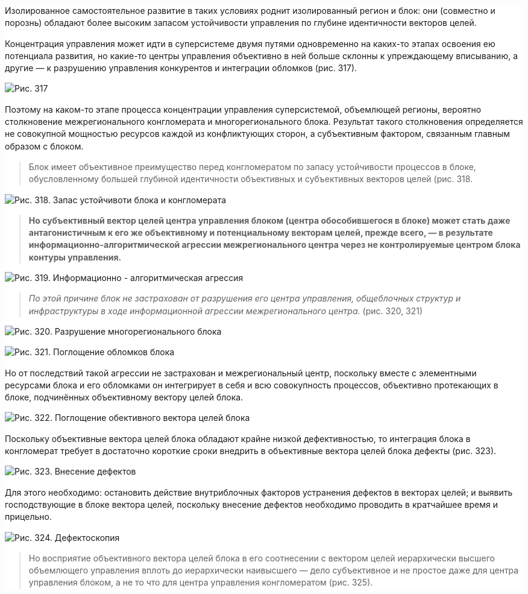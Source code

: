 Изолированное самостоятельное развитие в таких условиях роднит изолированный регион и блок: они (совместно и порознь) обладают более высоким запасом устойчивости управления по глубине идентичности векторов целей.

Концентрация управления может идти в суперсистеме двумя путями одновременно на каких-то этапах освоения ею потенциала развития, но какие-то центры управления объективно в ней больше склонны к упреждающему вписыванию, а другие — к разрушению управления конкурентов и интеграции обломков (рис. 317).

![Рис. 317](317.png)

Поэтому на каком-то этапе процесса концентрации управления суперсистемой, объемлющей регионы, вероятно столкновение межрегионального конгломерата и многорегионального блока. Результат такого столкновения определяется не совокупной мощностью ресурсов каждой из конфликтующих сторон, а субъективным фактором, связанным главным образом с блоком.

>Блок имеет объективное преимущество перед конгломератом по запасу устойчивости процессов в блоке, обусловленному большей глубиной идентичности объективных и субъективных векторов целей (рис. 318.

![Рис. 318. Запас устойчивоти блока и конгломерата](318.png)

>**Но субъективный вектор целей центра управления блоком (центра обособившегося в блоке) может стать даже антагонистичным к его же объективному и потенциальному векторам целей, прежде всего, — в результате информационно-алгоритмической агрессии межрегионального центра через не контролируемые центром блока контуры управления.**

![Рис. 319. Информационно - алгоритмическая агрессия](319.png)

>*По этой причине блок не застрахован от разрушения его центра управления, общеблочных структур и инфраструктуры в ходе информационной агрессии межрегионального центра.* (рис. 320, 321)

![Рис. 320. Разрушение многорегионального блока](320.png)

![Рис. 321. Поглощение обломков блока](321.png)

Но от последствий такой агрессии не застрахован и межрегиональный центр, поскольку вместе с элементными ресурсами блока и его обломками он интегрирует в себя и всю совокупность процессов, объективно протекающих в блоке, подчинённых объективному вектору целей блока. 

![Рис. 322. Поглощение обективного вектора целей блока](322.png)

Поскольку объективные вектора целей блока обладают крайне низкой дефективностью, то интеграция блока в конгломерат требует в достаточно короткие сроки внедрить в объективные вектора целей блока дефекты (рис. 323). 

![Рис. 323. Внесение дефектов](323.png)

Для этого необходимо: остановить действие внутриблочных факторов устранения дефектов в векторах целей; и выявить господствующие в блоке вектора целей, поскольку внесение дефектов необходимо проводить в кратчайшее время и прицельно.

![Рис. 324. Дефектоскопия](324.png)

>Но восприятие объективного вектора целей блока в его соотнесении с вектором целей иерархически высшего объемлющего управления вплоть до иерархически наивысшего — дело субъективное и не простое даже для центра управления блоком, а не то что для центра управления конгломератом (рис. 325).
